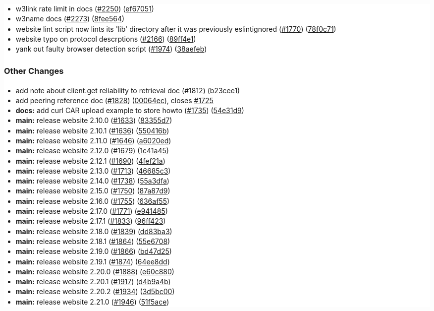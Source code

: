 * w3link rate limit in docs ([#2250](https://github.com/BunsDev/web3-storage/issues/2250)) ([ef67051](https://github.com/BunsDev/web3-storage/commit/ef6705191a51a48b7b056e9c0fc06e3733787121))
* w3name docs ([#2273](https://github.com/BunsDev/web3-storage/issues/2273)) ([8fee564](https://github.com/BunsDev/web3-storage/commit/8fee56448bc5557264f85ef6cc68b3df641b4596))
* website lint script now lints its 'lib' directory after it was previously eslintignored ([#1770](https://github.com/BunsDev/web3-storage/issues/1770)) ([78f0c71](https://github.com/BunsDev/web3-storage/commit/78f0c71f89b231f23e95e827caf7fce522df7f63))
* website typo on protocol descrptions ([#2166](https://github.com/BunsDev/web3-storage/issues/2166)) ([89ff4e1](https://github.com/BunsDev/web3-storage/commit/89ff4e1c2029563cbe855ffa814c0d110e844a10))
* yank out faulty browser detection script ([#1974](https://github.com/BunsDev/web3-storage/issues/1974)) ([38aefeb](https://github.com/BunsDev/web3-storage/commit/38aefebec8c3ea053a41af1f8dfdd0895ceb9260))


### Other Changes

* add note about client.get reliability to retrieval doc ([#1812](https://github.com/BunsDev/web3-storage/issues/1812)) ([b23cee1](https://github.com/BunsDev/web3-storage/commit/b23cee1609abc631d2d1136a36d3e9e5e7e6a830))
* add peering reference doc ([#1828](https://github.com/BunsDev/web3-storage/issues/1828)) ([00064ec](https://github.com/BunsDev/web3-storage/commit/00064ecd2a0d759267a31874c7239830f923fc61)), closes [#1725](https://github.com/BunsDev/web3-storage/issues/1725)
* **docs:** add curl CAR upload example to store howto ([#1735](https://github.com/BunsDev/web3-storage/issues/1735)) ([54e31d9](https://github.com/BunsDev/web3-storage/commit/54e31d9b76dcb85888a3a082384afe43c30f5159))
* **main:** release website 2.10.0 ([#1633](https://github.com/BunsDev/web3-storage/issues/1633)) ([83355d7](https://github.com/BunsDev/web3-storage/commit/83355d752398fc827be39a93a4ed8e7cdf4654e8))
* **main:** release website 2.10.1 ([#1636](https://github.com/BunsDev/web3-storage/issues/1636)) ([550416b](https://github.com/BunsDev/web3-storage/commit/550416b75f2e25907417a57bc589daf45315c6c6))
* **main:** release website 2.11.0 ([#1646](https://github.com/BunsDev/web3-storage/issues/1646)) ([a6020ed](https://github.com/BunsDev/web3-storage/commit/a6020ed8e9ebc70f3ec630e233c67cbec4bd60d3))
* **main:** release website 2.12.0 ([#1679](https://github.com/BunsDev/web3-storage/issues/1679)) ([1c41a45](https://github.com/BunsDev/web3-storage/commit/1c41a4599f8d1fc59aa73ab44f2a044c6f2811f7))
* **main:** release website 2.12.1 ([#1690](https://github.com/BunsDev/web3-storage/issues/1690)) ([4fef21a](https://github.com/BunsDev/web3-storage/commit/4fef21a8cd7cf70c927ba0df699d36b559a43de8))
* **main:** release website 2.13.0 ([#1713](https://github.com/BunsDev/web3-storage/issues/1713)) ([46685c3](https://github.com/BunsDev/web3-storage/commit/46685c3bdef2dfc783e1aa3c2265ca9d9fe32c03))
* **main:** release website 2.14.0 ([#1738](https://github.com/BunsDev/web3-storage/issues/1738)) ([55a3dfa](https://github.com/BunsDev/web3-storage/commit/55a3dface416369dceda05f0b30c2217f5c4b6de))
* **main:** release website 2.15.0 ([#1750](https://github.com/BunsDev/web3-storage/issues/1750)) ([87a87d9](https://github.com/BunsDev/web3-storage/commit/87a87d911b90e5fc79a82a805919348dcb26556c))
* **main:** release website 2.16.0 ([#1755](https://github.com/BunsDev/web3-storage/issues/1755)) ([636af55](https://github.com/BunsDev/web3-storage/commit/636af556c2e4f03a7e3b43ffb2c9027acbea2caa))
* **main:** release website 2.17.0 ([#1771](https://github.com/BunsDev/web3-storage/issues/1771)) ([e941485](https://github.com/BunsDev/web3-storage/commit/e941485a0862e255b456496ee14c4fc54f1bfab2))
* **main:** release website 2.17.1 ([#1833](https://github.com/BunsDev/web3-storage/issues/1833)) ([96ff423](https://github.com/BunsDev/web3-storage/commit/96ff423d778543d0fda4e5f9da6a7ff2417f4587))
* **main:** release website 2.18.0 ([#1839](https://github.com/BunsDev/web3-storage/issues/1839)) ([dd83ba3](https://github.com/BunsDev/web3-storage/commit/dd83ba3daba95476b71b42393dcd98e747f1dc4b))
* **main:** release website 2.18.1 ([#1864](https://github.com/BunsDev/web3-storage/issues/1864)) ([55e6708](https://github.com/BunsDev/web3-storage/commit/55e67080b202fd742b77aeb6c85c513e6f485a86))
* **main:** release website 2.19.0 ([#1866](https://github.com/BunsDev/web3-storage/issues/1866)) ([bd47d25](https://github.com/BunsDev/web3-storage/commit/bd47d256c6eb9cef253e0c00e4c4441fd996e2fa))
* **main:** release website 2.19.1 ([#1874](https://github.com/BunsDev/web3-storage/issues/1874)) ([64ee8dd](https://github.com/BunsDev/web3-storage/commit/64ee8dd75504e4bb4283d2c8ebe5ce46cef9f36d))
* **main:** release website 2.20.0 ([#1888](https://github.com/BunsDev/web3-storage/issues/1888)) ([e60c880](https://github.com/BunsDev/web3-storage/commit/e60c880b15668b9968786441a9204be9b3d62d27))
* **main:** release website 2.20.1 ([#1917](https://github.com/BunsDev/web3-storage/issues/1917)) ([d4b9a4b](https://github.com/BunsDev/web3-storage/commit/d4b9a4b6935ad63cec30c3f279b5ea48119c3f51))
* **main:** release website 2.20.2 ([#1934](https://github.com/BunsDev/web3-storage/issues/1934)) ([3d5bc00](https://github.com/BunsDev/web3-storage/commit/3d5bc006451f7a81decbeb21146a54138ea10c2a))
* **main:** release website 2.21.0 ([#1946](https://github.com/BunsDev/web3-storage/issues/1946)) ([51f5ace](https://github.com/BunsDev/web3-storage/commit/51f5ace87b3e85aebca24df9cf783b14b5d1fc48))